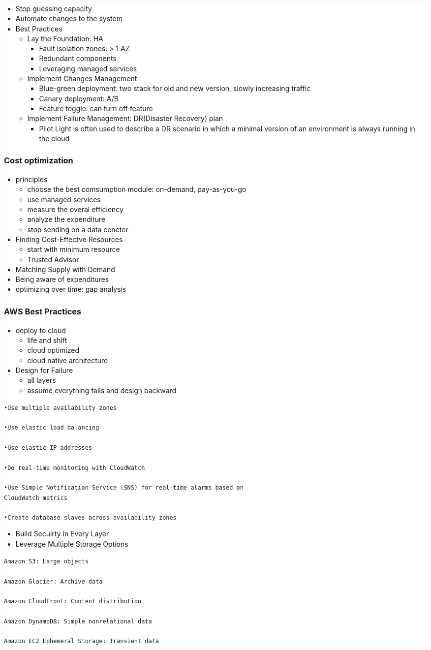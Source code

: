   - Stop guessing capacity
  - Automate changes to the system
- Best Practices
  - Lay the Foundation: HA
    - Fault isolation zones: > 1 AZ
    - Redundant components
    - Leveraging managed services
  - Implement Changes Management
    - Blue-green deployment: two stack for old and new version, slowly increasing traffic
    - Canary deployment: A/B
    - Feature toggle: can turn off feature
  - Implement Failure Management: DR(Disaster Recovery) plan
    - Pilot Light is often used to describe a DR scenario in which a minimal version of an environment is always running in the cloud
### Cost optimization
- principles
  - choose the best comsumption module: on-demand, pay-as-you-go
  - use managed services
  - measure the overal efficiency
  - analyze the expenditure
  - stop sending on a data ceneter
- Finding Cost-Effectve Resources
  - start with minimum resource
  - Trusted Advisor
- Matching Supply with Demand
- Being aware of expenditures
- optimizing over time: gap analysis

### AWS Best Practices
- deploy to cloud
  - life and shift
  - cloud optimized
  - cloud native architecture
- Design for Failure
  - all layers
  - assume everything fails and design backward
```
•Use multiple availability zones

•Use elastic load balancing

•Use elastic IP addresses

•Do real-time monitoring with CloudWatch

•Use Simple Notification Service (SNS) for real-time alarms based on
CloudWatch metrics

•Create database slaves across availability zones
```
- Build Secuirty in Every Layer
- Leverage Multiple Storage Options
```
Amazon S3: Large objects

Amazon Glacier: Archive data

Amazon CloudFront: Content distribution

Amazon DynamoDB: Simple nonrelational data

Amazon EC2 Ephemeral Storage: Transient data

```